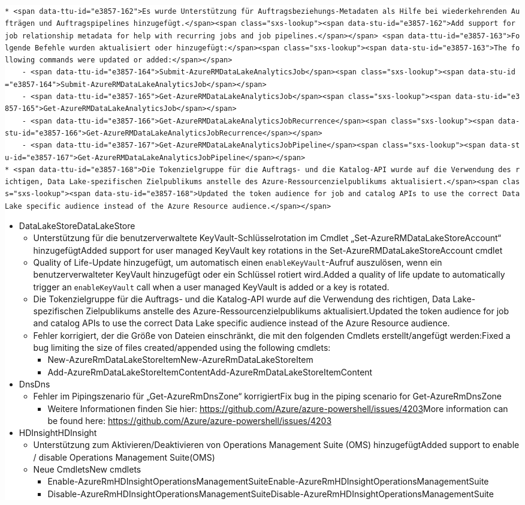     * <span data-ttu-id="e3857-162">Es wurde Unterstützung für Auftragsbeziehungs-Metadaten als Hilfe bei wiederkehrenden Aufträgen und Auftragspipelines hinzugefügt.</span><span class="sxs-lookup"><span data-stu-id="e3857-162">Add support for job relationship metadata for help with recurring jobs and job pipelines.</span></span> <span data-ttu-id="e3857-163">Folgende Befehle wurden aktualisiert oder hinzugefügt:</span><span class="sxs-lookup"><span data-stu-id="e3857-163">The following commands were updated or added:</span></span>
        - <span data-ttu-id="e3857-164">Submit-AzureRMDataLakeAnalyticsJob</span><span class="sxs-lookup"><span data-stu-id="e3857-164">Submit-AzureRMDataLakeAnalyticsJob</span></span>
        - <span data-ttu-id="e3857-165">Get-AzureRMDataLakeAnalyticsJob</span><span class="sxs-lookup"><span data-stu-id="e3857-165">Get-AzureRMDataLakeAnalyticsJob</span></span>
        - <span data-ttu-id="e3857-166">Get-AzureRMDataLakeAnalyticsJobRecurrence</span><span class="sxs-lookup"><span data-stu-id="e3857-166">Get-AzureRMDataLakeAnalyticsJobRecurrence</span></span>
        - <span data-ttu-id="e3857-167">Get-AzureRMDataLakeAnalyticsJobPipeline</span><span class="sxs-lookup"><span data-stu-id="e3857-167">Get-AzureRMDataLakeAnalyticsJobPipeline</span></span>
    * <span data-ttu-id="e3857-168">Die Tokenzielgruppe für die Auftrags- und die Katalog-API wurde auf die Verwendung des richtigen, Data Lake-spezifischen Zielpublikums anstelle des Azure-Ressourcenzielpublikums aktualisiert.</span><span class="sxs-lookup"><span data-stu-id="e3857-168">Updated the token audience for job and catalog APIs to use the correct Data Lake specific audience instead of the Azure Resource audience.</span></span>
* <span data-ttu-id="e3857-169">DataLakeStore</span><span class="sxs-lookup"><span data-stu-id="e3857-169">DataLakeStore</span></span>
    * <span data-ttu-id="e3857-170">Unterstützung für die benutzerverwaltete KeyVault-Schlüsselrotation im Cmdlet „Set-AzureRMDataLakeStoreAccount“ hinzugefügt</span><span class="sxs-lookup"><span data-stu-id="e3857-170">Added support for user managed KeyVault key rotations in the Set-AzureRMDataLakeStoreAccount cmdlet</span></span>
    * <span data-ttu-id="e3857-171">Quality of Life-Update hinzugefügt, um automatisch einen `enableKeyVault`-Aufruf auszulösen, wenn ein benutzerverwalteter KeyVault hinzugefügt oder ein Schlüssel rotiert wird.</span><span class="sxs-lookup"><span data-stu-id="e3857-171">Added a quality of life update to automatically trigger an `enableKeyVault` call when a user managed KeyVault is added or a key is rotated.</span></span>
    * <span data-ttu-id="e3857-172">Die Tokenzielgruppe für die Auftrags- und die Katalog-API wurde auf die Verwendung des richtigen, Data Lake-spezifischen Zielpublikums anstelle des Azure-Ressourcenzielpublikums aktualisiert.</span><span class="sxs-lookup"><span data-stu-id="e3857-172">Updated the token audience for job and catalog APIs to use the correct Data Lake specific audience instead of the Azure Resource audience.</span></span>
    * <span data-ttu-id="e3857-173">Fehler korrigiert, der die Größe von Dateien einschränkt, die mit den folgenden Cmdlets erstellt/angefügt werden:</span><span class="sxs-lookup"><span data-stu-id="e3857-173">Fixed a bug limiting the size of files created/appended using the following cmdlets:</span></span>
        - <span data-ttu-id="e3857-174">New-AzureRmDataLakeStoreItem</span><span class="sxs-lookup"><span data-stu-id="e3857-174">New-AzureRmDataLakeStoreItem</span></span>
        - <span data-ttu-id="e3857-175">Add-AzureRmDataLakeStoreItemContent</span><span class="sxs-lookup"><span data-stu-id="e3857-175">Add-AzureRmDataLakeStoreItemContent</span></span>
* <span data-ttu-id="e3857-176">Dns</span><span class="sxs-lookup"><span data-stu-id="e3857-176">Dns</span></span>
    * <span data-ttu-id="e3857-177">Fehler im Pipingszenario für „Get-AzureRmDnsZone“ korrigiert</span><span class="sxs-lookup"><span data-stu-id="e3857-177">Fix bug in the piping scenario for Get-AzureRmDnsZone</span></span>
        - <span data-ttu-id="e3857-178">Weitere Informationen finden Sie hier: https://github.com/Azure/azure-powershell/issues/4203</span><span class="sxs-lookup"><span data-stu-id="e3857-178">More information can be found here: https://github.com/Azure/azure-powershell/issues/4203</span></span>
* <span data-ttu-id="e3857-179">HDInsight</span><span class="sxs-lookup"><span data-stu-id="e3857-179">HDInsight</span></span>
    * <span data-ttu-id="e3857-180">Unterstützung zum Aktivieren/Deaktivieren von Operations Management Suite (OMS) hinzugefügt</span><span class="sxs-lookup"><span data-stu-id="e3857-180">Added support to enable / disable Operations Management Suite(OMS)</span></span>
    * <span data-ttu-id="e3857-181">Neue Cmdlets</span><span class="sxs-lookup"><span data-stu-id="e3857-181">New cmdlets</span></span>
        - <span data-ttu-id="e3857-182">Enable-AzureRmHDInsightOperationsManagementSuite</span><span class="sxs-lookup"><span data-stu-id="e3857-182">Enable-AzureRmHDInsightOperationsManagementSuite</span></span>
        - <span data-ttu-id="e3857-183">Disable-AzureRmHDInsightOperationsManagementSuite</span><span class="sxs-lookup"><span data-stu-id="e3857-183">Disable-AzureRmHDInsightOperationsManagementSuite</span></span>